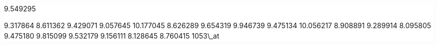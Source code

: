 9.549295
</td>
<td style="text-align:right;">
9.317864
</td>
<td style="text-align:right;">
8.611362
</td>
<td style="text-align:right;">
9.429071
</td>
<td style="text-align:right;">
9.057645
</td>
<td style="text-align:right;">
10.177045
</td>
<td style="text-align:right;">
8.626289
</td>
<td style="text-align:right;">
9.654319
</td>
<td style="text-align:right;">
9.946739
</td>
<td style="text-align:right;">
9.475134
</td>
<td style="text-align:right;">
10.056217
</td>
<td style="text-align:right;">
8.908891
</td>
<td style="text-align:right;">
9.289914
</td>
<td style="text-align:right;">
8.095805
</td>
<td style="text-align:right;">
9.475180
</td>
<td style="text-align:right;">
9.815099
</td>
<td style="text-align:right;">
9.532179
</td>
<td style="text-align:right;">
9.156111
</td>
<td style="text-align:right;">
8.128645
</td>
<td style="text-align:right;">
8.760415
</td>
</tr>
<tr>
<td style="text-align:left;">
1053\_at
</td>